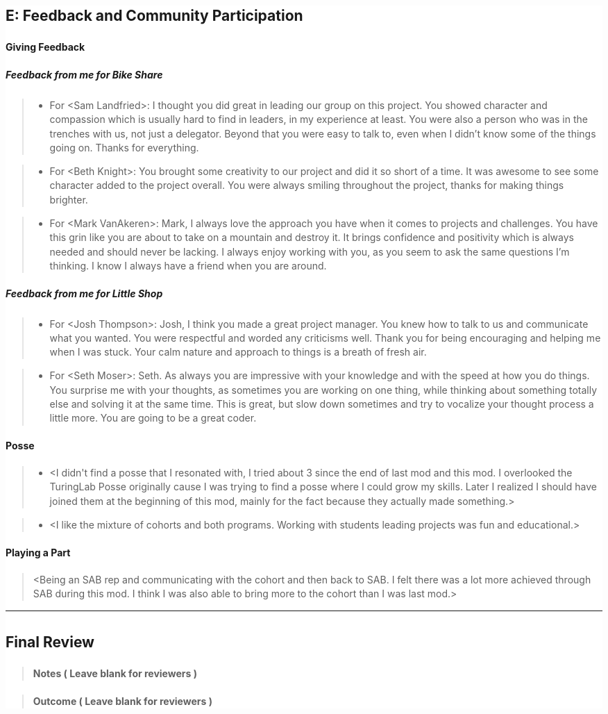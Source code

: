 
## E: Feedback and Community Participation

#### **Giving Feedback**

##### Feedback from me for Bike Share

  >* For \<Sam Landfried>:  I thought you did great in leading our group on this project.  You showed character and compassion which is usually hard to find in leaders, in my experience at least.  You were also a person who was in the trenches with us, not just a delegator.  Beyond that you were easy to talk to, even when I didn’t know some of the things going on.  Thanks for everything.
  
  >* For \<Beth Knight>:   You brought some creativity to our project and did it so short of a time.  It was awesome to see some character added to the project overall.  You were always smiling throughout the project, thanks for making things brighter.
  
  >* For \<Mark VanAkeren>:  Mark, I always love the approach you have when it comes to projects and challenges.  You have this grin like you are about to take on a mountain and destroy it.  It brings confidence and positivity which is always needed and should never be lacking.  I always enjoy working with you, as you seem to ask the same questions I’m thinking.  I know I always have a friend when you are around.

##### Feedback from me for Little Shop

  >* For \<Josh Thompson>: Josh, I think you made a great project manager.  You knew how to talk to us and communicate what you wanted.  You were respectful and worded any criticisms well.  Thank you for being encouraging and helping me when I was stuck.  Your calm nature and approach to things is a breath of fresh air.

  >* For \<Seth Moser>: Seth.  As always you are impressive with your knowledge and with the speed at how you do things.  You surprise me with your thoughts, as sometimes you are working on one thing, while thinking about something totally else and solving it at the same time.  This is great, but slow down sometimes and try to vocalize your thought process a little more.  You are going to be a great coder.

#### **Posse**
  >* \<I didn't find a posse that I resonated with, I tried about 3 since the end of last mod and this mod.  I overlooked the TuringLab Posse originally cause I was trying to find a posse where I could grow my skills.  Later I realized I should have joined them at the beginning of this mod, mainly for the fact because they actually made something.>
  
  >* \<I like the mixture of cohorts and both programs. Working with students leading projects was fun and educational.>

#### **Playing a Part**

> \<Being an SAB rep and communicating with the cohort and then back to SAB.  I felt there was a lot more achieved through SAB during this mod.  I think I was also able to bring more to the cohort than I was last mod.>

------------------

## Final Review

> #### Notes ( Leave blank for reviewers )

> #### Outcome ( Leave blank for reviewers )
